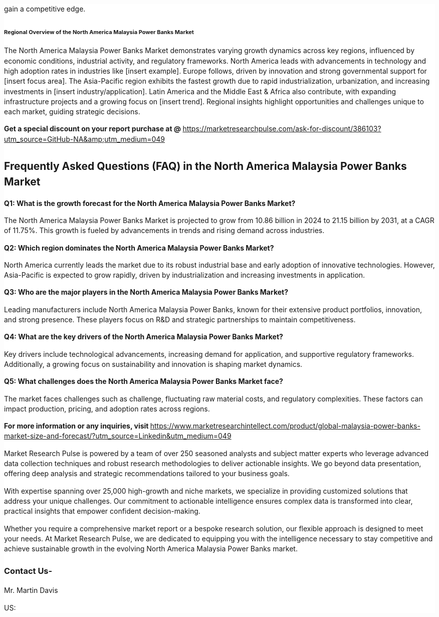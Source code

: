 gain a competitive edge.</p></div></div></div></div><h3><span style="font-size: 11px;">Regional Overview of the North America Malaysia Power Banks Market</span></h3><div class="flex max-w-full flex-col flex-grow"><div class="min-h-8 text-message flex w-full flex-col items-end gap-2 whitespace-normal break-words [.text-message+&amp;]:mt-5" dir="auto" data-message-author-role="assistant" data-message-id="e9038762-ce64-4e30-91c9-9bd413514231" data-message-model-slug="gpt-4o-mini"><div class="flex w-full flex-col gap-1 empty:hidden first:pt-[3px]"><div class="markdown prose w-full break-words dark:prose-invert light"><p>The North America Malaysia Power Banks Market demonstrates varying growth dynamics across key regions, influenced by economic conditions, industrial activity, and regulatory frameworks. North America leads with advancements in technology and high adoption rates in industries like [insert example]. Europe follows, driven by innovation and strong governmental support for [insert focus area]. The Asia-Pacific region exhibits the fastest growth due to rapid industrialization, urbanization, and increasing investments in [insert industry/application]. Latin America and the Middle East &amp; Africa also contribute, with expanding infrastructure projects and a growing focus on [insert trend]. Regional insights highlight opportunities and challenges unique to each market, guiding strategic decisions.</p></div></div></div></div><p><strong>Get a special discount on your report purchase at @ </strong><a href="https://marketresearchpulse.com/ask-for-discount/386103?utm_source=GitHub-NA&amp;utm_medium=049">https://marketresearchpulse.com/ask-for-discount/386103?utm_source=GitHub-NA&amp;utm_medium=049</a></p><h2>Frequently Asked Questions (FAQ) in the North America Malaysia Power Banks Market</h2><p><strong>Q1: What is the growth forecast for the North America Malaysia Power Banks Market?</strong></p><p>The North America Malaysia Power Banks Market is projected to grow from 10.86 billion in 2024 to 21.15 billion by 2031, at a CAGR of 11.75%. This growth is fueled by advancements in trends and rising demand across industries.</p><p><strong>Q2: Which region dominates the North America Malaysia Power Banks Market?</strong></p><p>North America currently leads the market due to its robust industrial base and early adoption of innovative technologies. However, Asia-Pacific is expected to grow rapidly, driven by industrialization and increasing investments in application.</p><p><strong>Q3: Who are the major players in the North America Malaysia Power Banks Market?</strong></p><p>Leading manufacturers include North America Malaysia Power Banks, known for their extensive product portfolios, innovation, and strong presence. These players focus on R&amp;D and strategic partnerships to maintain competitiveness.</p><p><strong>Q4: What are the key drivers of the North America Malaysia Power Banks Market?</strong></p><p>Key drivers include technological advancements, increasing demand for application, and supportive regulatory frameworks. Additionally, a growing focus on sustainability and innovation is shaping market dynamics.</p><p><strong>Q5: What challenges does the North America Malaysia Power Banks Market face?</strong></p><p>The market faces challenges such as challenge, fluctuating raw material costs, and regulatory complexities. These factors can impact production, pricing, and adoption rates across regions.</p><p><strong>For more information or any inquiries, visit&nbsp;</strong><a href="https://www.marketresearchintellect.com/product/global-malaysia-power-banks-market-size-and-forecast/?utm_source=Linkedin&utm_medium=049">https://www.marketresearchintellect.com/product/global-malaysia-power-banks-market-size-and-forecast/?utm_source=Linkedin&utm_medium=049</a></p><p>Market Research Pulse is powered by a team of over 250 seasoned analysts and subject matter experts who leverage advanced data collection techniques and robust research methodologies to deliver actionable insights. We go beyond data presentation, offering deep analysis and strategic recommendations tailored to your business goals.</p><p>With expertise spanning over 25,000 high-growth and niche markets, we specialize in providing customized solutions that address your unique challenges. Our commitment to actionable intelligence ensures complex data is transformed into clear, practical insights that empower confident decision-making.</p><p>Whether you require a comprehensive market report or a bespoke research solution, our flexible approach is designed to meet your needs. At Market Research Pulse, we are dedicated to equipping you with the intelligence necessary to stay competitive and achieve sustainable growth in the evolving North America Malaysia Power Banks market.</p><h3><strong>Contact Us-</strong></h3><p>Mr. Martin Davis</p><p>US: